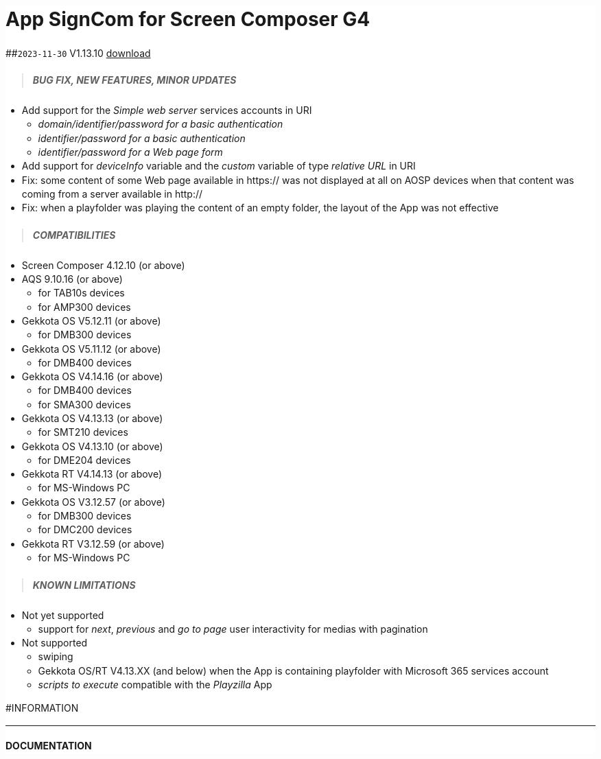 # App SignCom for Screen Composer G4

##`2023-11-30` V1.13.10 [download](https://github.com/innes-labs/archives/downloads/app-signcom/signcom-screen_composer-addin-1.13.10.appi)
>##### **BUG FIX, NEW FEATURES, MINOR UPDATES**
- Add support for the *Simple web server* services accounts in URI
	- *domain/identifier/password for a basic authentication*
	- *identifier/password for a basic authentication*
	- *identifier/password for a Web page form*
- Add support for *deviceInfo* variable and the *custom* variable of type *relative URL* in URI
- Fix: some content of some Web page available in https:// was not displayed at all on AOSP devices when that content was coming from a server available in http://
- Fix: when a playfolder was playing the content of an empty folder, the layout of the App was not effective
>##### **COMPATIBILITIES**
- Screen Composer 4.12.10 (or above)
- AQS 9.10.16 (or above)
    - for TAB10s devices
    - for AMP300 devices
- Gekkota OS V5.12.11 (or above)
    - for DMB300 devices
- Gekkota OS V5.11.12 (or above)
    - for DMB400 devices
- Gekkota OS V4.14.16 (or above)
    - for DMB400 devices
    - for SMA300 devices
- Gekkota OS V4.13.13 (or above)
    - for SMT210 devices
- Gekkota OS V4.13.10 (or above)
    - for DME204 devices
- Gekkota RT V4.14.13 (or above)
    - for MS-Windows PC
- Gekkota OS V3.12.57 (or above)
    - for DMB300 devices
    - for DMC200 devices
- Gekkota RT V3.12.59 (or above)
    - for MS-Windows PC
>##### **KNOWN LIMITATIONS**
- Not yet supported
    - support for *next*, *previous* and *go to page* user interactivity for medias with pagination
- Not supported
    - swiping
    - Gekkota OS/RT V4.13.XX (and below) when the App is containing playfolder with Microsoft 365 services account
    - *scripts to execute* compatible with the *Playzilla* App

#INFORMATION
***********************************************************************
#### **DOCUMENTATION**
